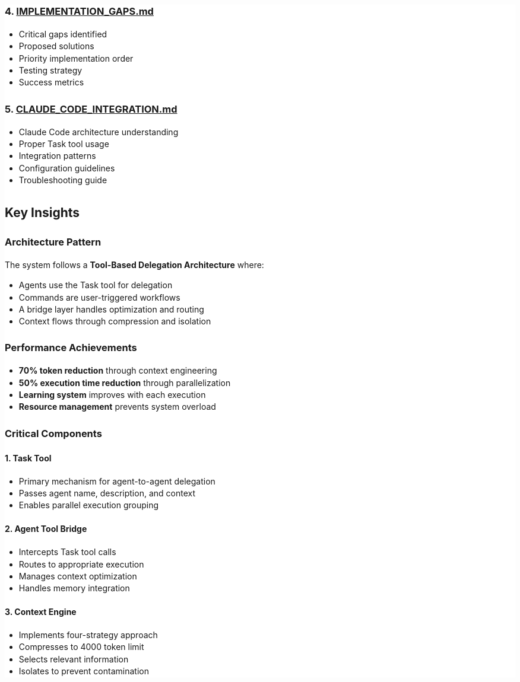 ### 4. [IMPLEMENTATION_GAPS.md](./IMPLEMENTATION_GAPS.md)
- Critical gaps identified
- Proposed solutions
- Priority implementation order
- Testing strategy
- Success metrics

### 5. [CLAUDE_CODE_INTEGRATION.md](./CLAUDE_CODE_INTEGRATION.md)
- Claude Code architecture understanding
- Proper Task tool usage
- Integration patterns
- Configuration guidelines
- Troubleshooting guide

## Key Insights

### Architecture Pattern
The system follows a **Tool-Based Delegation Architecture** where:
- Agents use the Task tool for delegation
- Commands are user-triggered workflows
- A bridge layer handles optimization and routing
- Context flows through compression and isolation

### Performance Achievements
- **70% token reduction** through context engineering
- **50% execution time reduction** through parallelization
- **Learning system** improves with each execution
- **Resource management** prevents system overload

### Critical Components

#### 1. Task Tool
- Primary mechanism for agent-to-agent delegation
- Passes agent name, description, and context
- Enables parallel execution grouping

#### 2. Agent Tool Bridge
- Intercepts Task tool calls
- Routes to appropriate execution
- Manages context optimization
- Handles memory integration

#### 3. Context Engine
- Implements four-strategy approach
- Compresses to 4000 token limit
- Selects relevant information
- Isolates to prevent contamination
